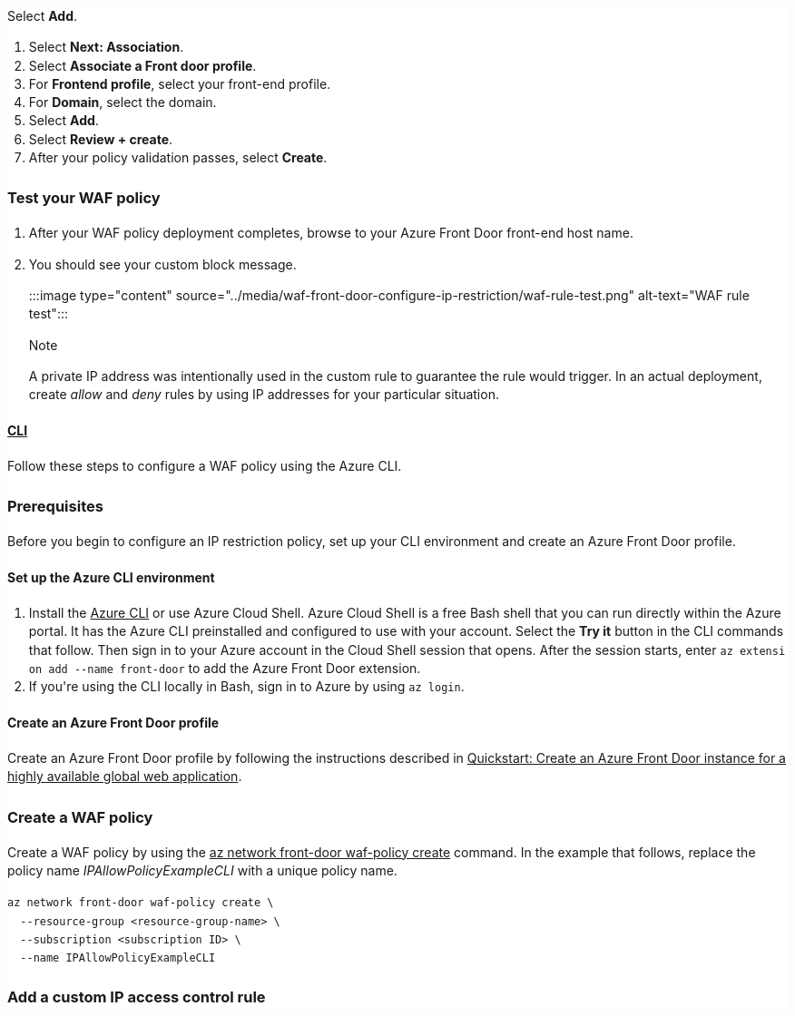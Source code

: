    Select **Add**.
1. Select **Next: Association**.
1. Select **Associate a Front door profile**.
1. For **Frontend profile**, select your front-end profile.
1. For **Domain**, select the domain.
1. Select **Add**.
1. Select **Review + create**.
1. After your policy validation passes, select **Create**.

### Test your WAF policy

1. After your WAF policy deployment completes, browse to your Azure Front Door front-end host name.
1. You should see your custom block message.

   :::image type="content" source="../media/waf-front-door-configure-ip-restriction/waf-rule-test.png" alt-text="WAF rule test":::

   > [!NOTE]
   > A private IP address was intentionally used in the custom rule to guarantee the rule would trigger. In an actual deployment, create *allow* and *deny* rules by using IP addresses for your particular situation.

#### [CLI](#tab/azure-devops-cli)

Follow these steps to configure a WAF policy using the Azure CLI.

### Prerequisites
Before you begin to configure an IP restriction policy, set up your CLI environment and create an Azure Front Door profile.

#### Set up the Azure CLI environment

1. Install the [Azure CLI](/cli/azure/install-azure-cli) or use Azure Cloud Shell. Azure Cloud Shell is a free Bash shell that you can run directly within the Azure portal. It has the Azure CLI preinstalled and configured to use with your account. Select the **Try it** button in the CLI commands that follow. Then sign in to your Azure account in the Cloud Shell session that opens. After the session starts, enter `az extension add --name front-door` to add the Azure Front Door extension.
 1. If you're using the CLI locally in Bash, sign in to Azure by using `az login`.

#### Create an Azure Front Door profile
Create an Azure Front Door profile by following the instructions described in [Quickstart: Create an Azure Front Door instance for a highly available global web application](../../frontdoor/quickstart-create-front-door.md).

### Create a WAF policy

Create a WAF policy by using the [az network front-door waf-policy create](/cli/azure/network/front-door/waf-policy#az-network-front-door-waf-policy-create) command.
In the example that follows, replace the policy name *IPAllowPolicyExampleCLI* with a unique policy name.

```azurecli-interactive
az network front-door waf-policy create \
  --resource-group <resource-group-name> \
  --subscription <subscription ID> \
  --name IPAllowPolicyExampleCLI
  ```
### Add a custom IP access control rule
